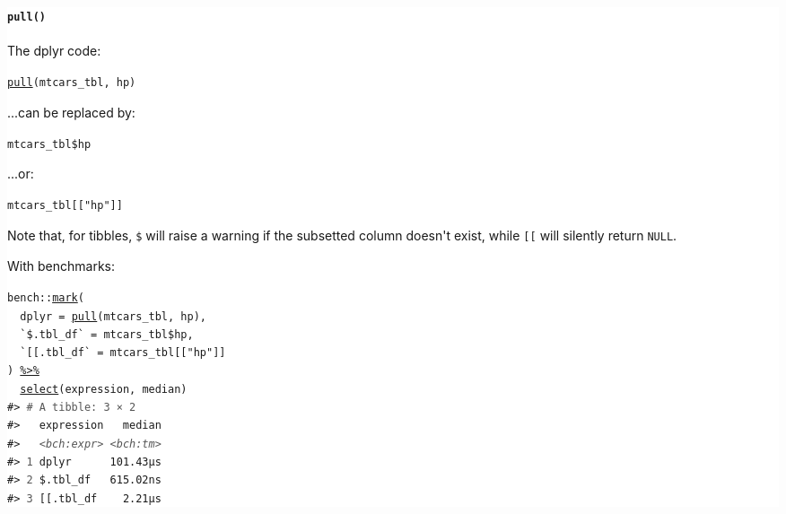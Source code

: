 #### `pull()`

The dplyr code:

<div class="highlight">

<pre class='chroma'><code class='language-r' data-lang='r'><span><span class='nf'><a href='https://dplyr.tidyverse.org/reference/pull.html'>pull</a></span><span class='o'>(</span><span class='nv'>mtcars_tbl</span>, <span class='nv'>hp</span><span class='o'>)</span></span></code></pre>

</div>

...can be replaced by:

<div class="highlight">

<pre class='chroma'><code class='language-r' data-lang='r'><span><span class='nv'>mtcars_tbl</span><span class='o'>$</span><span class='nv'>hp</span></span></code></pre>

</div>

...or:

<div class="highlight">

<pre class='chroma'><code class='language-r' data-lang='r'><span><span class='nv'>mtcars_tbl</span><span class='o'>[[</span><span class='s'>"hp"</span><span class='o'>]</span><span class='o'>]</span></span></code></pre>

</div>

Note that, for tibbles, `$` will raise a warning if the subsetted column doesn't exist, while `[[` will silently return `NULL`.

With benchmarks:

<div class="highlight">

<pre class='chroma'><code class='language-r' data-lang='r'><span><span class='nf'>bench</span><span class='nf'>::</span><span class='nf'><a href='http://bench.r-lib.org/reference/mark.html'>mark</a></span><span class='o'>(</span></span>
<span>  dplyr <span class='o'>=</span> <span class='nf'><a href='https://dplyr.tidyverse.org/reference/pull.html'>pull</a></span><span class='o'>(</span><span class='nv'>mtcars_tbl</span>, <span class='nv'>hp</span><span class='o'>)</span>,</span>
<span>  `$.tbl_df` <span class='o'>=</span> <span class='nv'>mtcars_tbl</span><span class='o'>$</span><span class='nv'>hp</span>,</span>
<span>  `[[.tbl_df` <span class='o'>=</span> <span class='nv'>mtcars_tbl</span><span class='o'>[[</span><span class='s'>"hp"</span><span class='o'>]</span><span class='o'>]</span></span>
<span><span class='o'>)</span> <span class='o'><a href='https://magrittr.tidyverse.org/reference/pipe.html'>%&gt;%</a></span></span>
<span>  <span class='nf'><a href='https://dplyr.tidyverse.org/reference/select.html'>select</a></span><span class='o'>(</span><span class='nv'>expression</span>, <span class='nv'>median</span><span class='o'>)</span></span>
<span><span class='c'>#&gt; <span style='color: #555555;'># A tibble: 3 × 2</span></span></span>
<span><span class='c'>#&gt;   expression   median</span></span>
<span><span class='c'>#&gt;   <span style='color: #555555; font-style: italic;'>&lt;bch:expr&gt;</span> <span style='color: #555555; font-style: italic;'>&lt;bch:tm&gt;</span></span></span>
<span><span class='c'>#&gt; <span style='color: #555555;'>1</span> dplyr      101.43µs</span></span>
<span><span class='c'>#&gt; <span style='color: #555555;'>2</span> $.tbl_df   615.02ns</span></span>
<span><span class='c'>#&gt; <span style='color: #555555;'>3</span> [[.tbl_df    2.21µs</span></span>
<span></span></code></pre>
